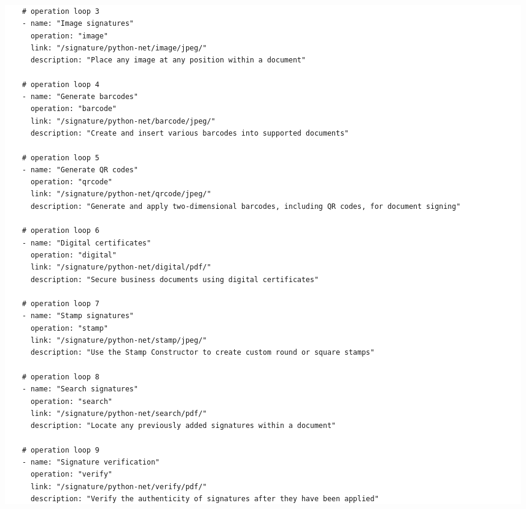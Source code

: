         # operation loop 3
        - name: "Image signatures"
          operation: "image"
          link: "/signature/python-net/image/jpeg/"
          description: "Place any image at any position within a document"

        # operation loop 4
        - name: "Generate barcodes"
          operation: "barcode"
          link: "/signature/python-net/barcode/jpeg/"
          description: "Create and insert various barcodes into supported documents"

        # operation loop 5
        - name: "Generate QR codes"
          operation: "qrcode"
          link: "/signature/python-net/qrcode/jpeg/"
          description: "Generate and apply two-dimensional barcodes, including QR codes, for document signing"
          
        # operation loop 6
        - name: "Digital certificates"
          operation: "digital"
          link: "/signature/python-net/digital/pdf/"
          description: "Secure business documents using digital certificates"

        # operation loop 7
        - name: "Stamp signatures"
          operation: "stamp"
          link: "/signature/python-net/stamp/jpeg/"
          description: "Use the Stamp Constructor to create custom round or square stamps"
          
        # operation loop 8
        - name: "Search signatures"
          operation: "search"
          link: "/signature/python-net/search/pdf/"
          description: "Locate any previously added signatures within a document"
          
        # operation loop 9
        - name: "Signature verification"
          operation: "verify"
          link: "/signature/python-net/verify/pdf/"
          description: "Verify the authenticity of signatures after they have been applied"
          